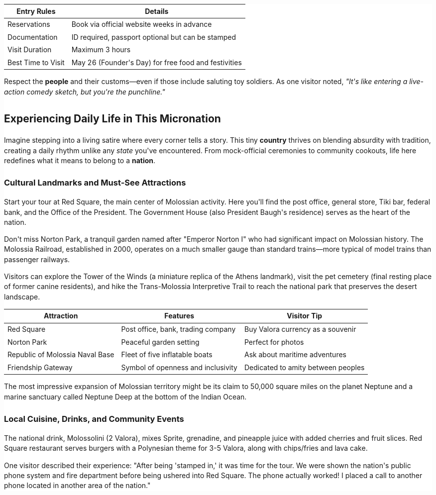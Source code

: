| Entry Rules | Details |
| --- | --- |
| Reservations | Book via official website weeks in advance |
| Documentation | ID required, passport optional but can be stamped |
| Visit Duration | Maximum 3 hours |
| Best Time to Visit | May 26 (Founder's Day) for free food and festivities |

Respect the **people** and their customs—even if those include saluting toy soldiers. As one visitor noted, _"It's like entering a live-action comedy sketch, but you're the punchline."_

## Experiencing Daily Life in This Micronation

Imagine stepping into a living satire where every corner tells a story. This tiny **country** thrives on blending absurdity with tradition, creating a daily rhythm unlike any _state_ you've encountered. From mock-official ceremonies to community cookouts, life here redefines what it means to belong to a **nation**.

### Cultural Landmarks and Must-See Attractions

Start your tour at Red Square, the main center of Molossian activity. Here you'll find the post office, general store, Tiki bar, federal bank, and the Office of the President. The Government House (also President Baugh's residence) serves as the heart of the nation.

Don't miss Norton Park, a tranquil garden named after "Emperor Norton I" who had significant impact on Molossian history. The Molossia Railroad, established in 2000, operates on a much smaller gauge than standard trains—more typical of model trains than passenger railways.

Visitors can explore the Tower of the Winds (a miniature replica of the Athens landmark), visit the pet cemetery (final resting place of former canine residents), and hike the Trans-Molossia Interpretive Trail to reach the national park that preserves the desert landscape.

| Attraction | Features | Visitor Tip |
| --- | --- | --- |
| Red Square | Post office, bank, trading company | Buy Valora currency as a souvenir |
| Norton Park | Peaceful garden setting | Perfect for photos |
| Republic of Molossia Naval Base | Fleet of five inflatable boats | Ask about maritime adventures |
| Friendship Gateway | Symbol of openness and inclusivity | Dedicated to amity between peoples |

The most impressive expansion of Molossian territory might be its claim to 50,000 square miles on the planet Neptune and a marine sanctuary called Neptune Deep at the bottom of the Indian Ocean.

### Local Cuisine, Drinks, and Community Events

The national drink, Molossolini (2 Valora), mixes Sprite, grenadine, and pineapple juice with added cherries and fruit slices. Red Square restaurant serves burgers with a Polynesian theme for 3-5 Valora, along with chips/fries and lava cake.

One visitor described their experience: "After being 'stamped in,' it was time for the tour. We were shown the nation's public phone system and fire department before being ushered into Red Square. The phone actually worked! I placed a call to another phone located in another area of the nation."
